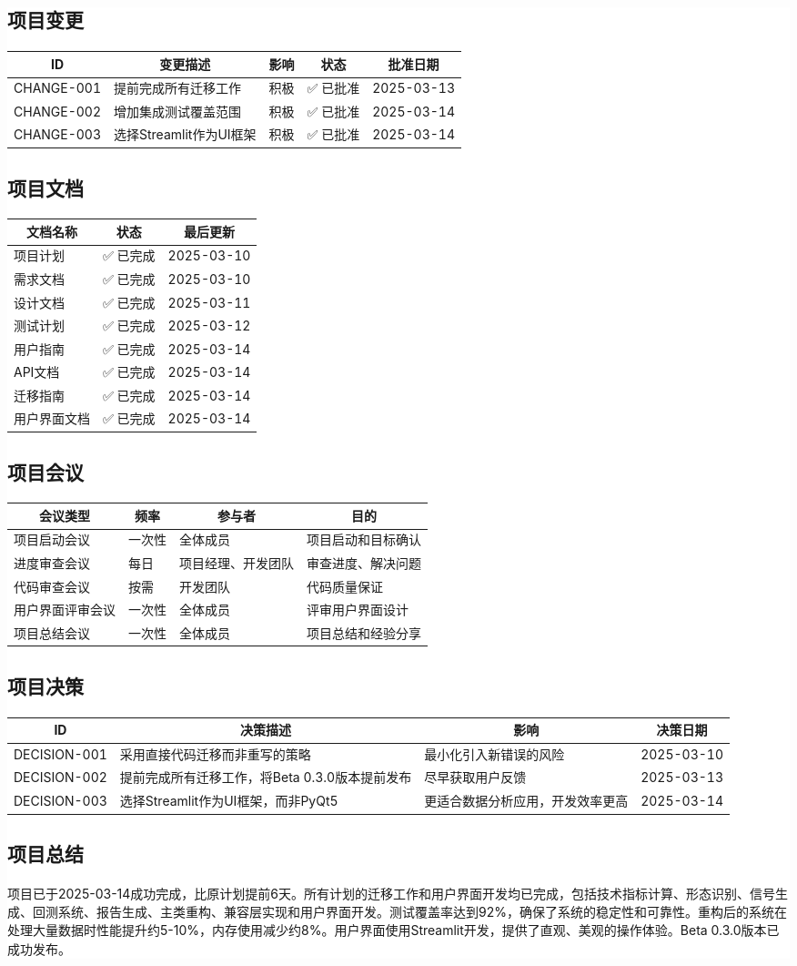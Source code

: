 ## 项目变更
| ID | 变更描述 | 影响 | 状态 | 批准日期 |
|----|---------|------|------|---------|
| CHANGE-001 | 提前完成所有迁移工作 | 积极 | ✅ 已批准 | 2025-03-13 |
| CHANGE-002 | 增加集成测试覆盖范围 | 积极 | ✅ 已批准 | 2025-03-14 |
| CHANGE-003 | 选择Streamlit作为UI框架 | 积极 | ✅ 已批准 | 2025-03-14 |

## 项目文档
| 文档名称 | 状态 | 最后更新 |
|---------|------|---------|
| 项目计划 | ✅ 已完成 | 2025-03-10 |
| 需求文档 | ✅ 已完成 | 2025-03-10 |
| 设计文档 | ✅ 已完成 | 2025-03-11 |
| 测试计划 | ✅ 已完成 | 2025-03-12 |
| 用户指南 | ✅ 已完成 | 2025-03-14 |
| API文档 | ✅ 已完成 | 2025-03-14 |
| 迁移指南 | ✅ 已完成 | 2025-03-14 |
| 用户界面文档 | ✅ 已完成 | 2025-03-14 |

## 项目会议
| 会议类型 | 频率 | 参与者 | 目的 |
|---------|------|-------|------|
| 项目启动会议 | 一次性 | 全体成员 | 项目启动和目标确认 |
| 进度审查会议 | 每日 | 项目经理、开发团队 | 审查进度、解决问题 |
| 代码审查会议 | 按需 | 开发团队 | 代码质量保证 |
| 用户界面评审会议 | 一次性 | 全体成员 | 评审用户界面设计 |
| 项目总结会议 | 一次性 | 全体成员 | 项目总结和经验分享 |

## 项目决策
| ID | 决策描述 | 影响 | 决策日期 |
|----|---------|------|---------|
| DECISION-001 | 采用直接代码迁移而非重写的策略 | 最小化引入新错误的风险 | 2025-03-10 |
| DECISION-002 | 提前完成所有迁移工作，将Beta 0.3.0版本提前发布 | 尽早获取用户反馈 | 2025-03-13 |
| DECISION-003 | 选择Streamlit作为UI框架，而非PyQt5 | 更适合数据分析应用，开发效率更高 | 2025-03-14 |

## 项目总结
项目已于2025-03-14成功完成，比原计划提前6天。所有计划的迁移工作和用户界面开发均已完成，包括技术指标计算、形态识别、信号生成、回测系统、报告生成、主类重构、兼容层实现和用户界面开发。测试覆盖率达到92%，确保了系统的稳定性和可靠性。重构后的系统在处理大量数据时性能提升约5-10%，内存使用减少约8%。用户界面使用Streamlit开发，提供了直观、美观的操作体验。Beta 0.3.0版本已成功发布。
